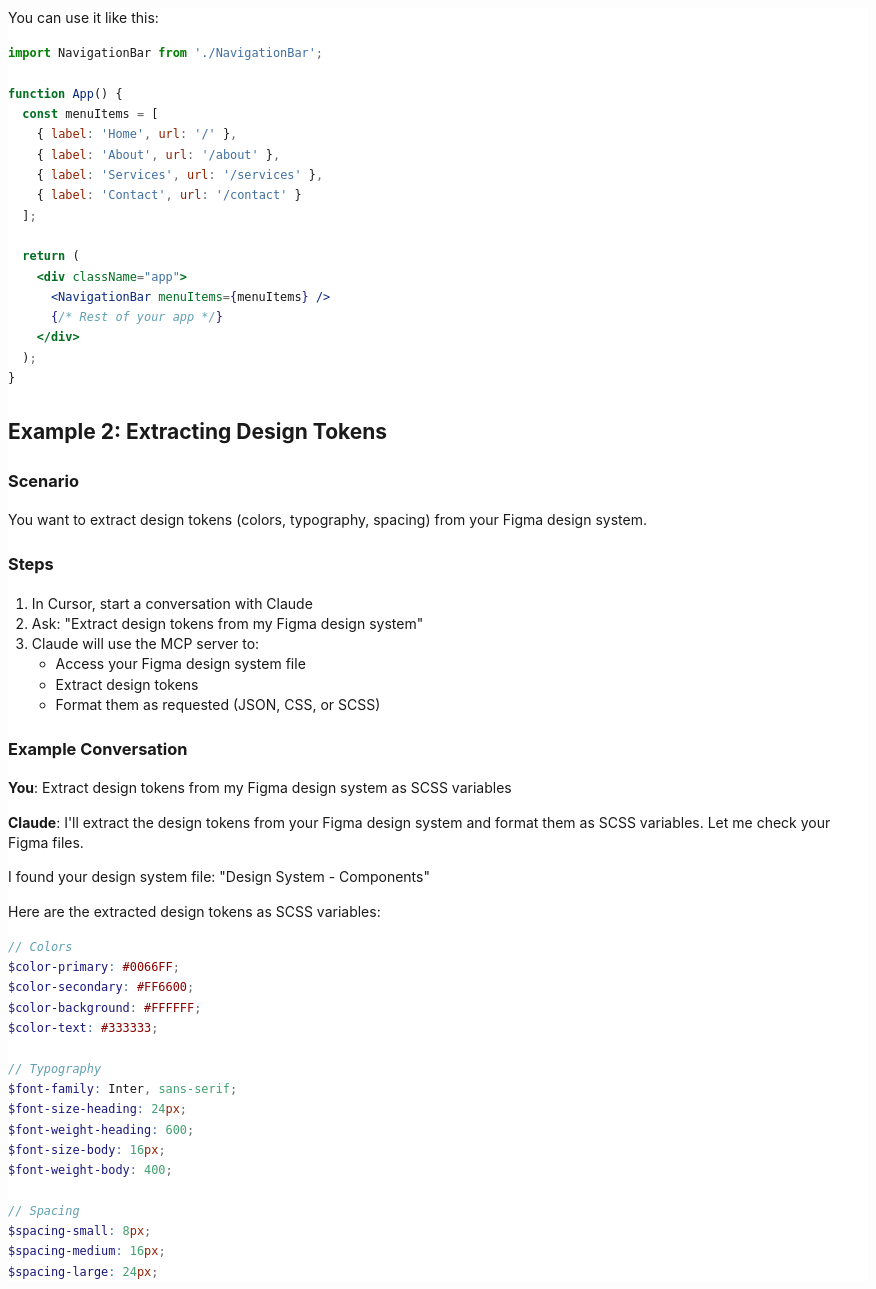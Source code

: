 You can use it like this:

```jsx
import NavigationBar from './NavigationBar';

function App() {
  const menuItems = [
    { label: 'Home', url: '/' },
    { label: 'About', url: '/about' },
    { label: 'Services', url: '/services' },
    { label: 'Contact', url: '/contact' }
  ];

  return (
    <div className="app">
      <NavigationBar menuItems={menuItems} />
      {/* Rest of your app */}
    </div>
  );
}
```

## Example 2: Extracting Design Tokens

### Scenario
You want to extract design tokens (colors, typography, spacing) from your Figma design system.

### Steps

1. In Cursor, start a conversation with Claude
2. Ask: "Extract design tokens from my Figma design system"
3. Claude will use the MCP server to:
   - Access your Figma design system file
   - Extract design tokens
   - Format them as requested (JSON, CSS, or SCSS)

### Example Conversation

**You**: Extract design tokens from my Figma design system as SCSS variables

**Claude**: I'll extract the design tokens from your Figma design system and format them as SCSS variables. Let me check your Figma files.

I found your design system file: "Design System - Components"

Here are the extracted design tokens as SCSS variables:

```scss
// Colors
$color-primary: #0066FF;
$color-secondary: #FF6600;
$color-background: #FFFFFF;
$color-text: #333333;

// Typography
$font-family: Inter, sans-serif;
$font-size-heading: 24px;
$font-weight-heading: 600;
$font-size-body: 16px;
$font-weight-body: 400;

// Spacing
$spacing-small: 8px;
$spacing-medium: 16px;
$spacing-large: 24px;
```
